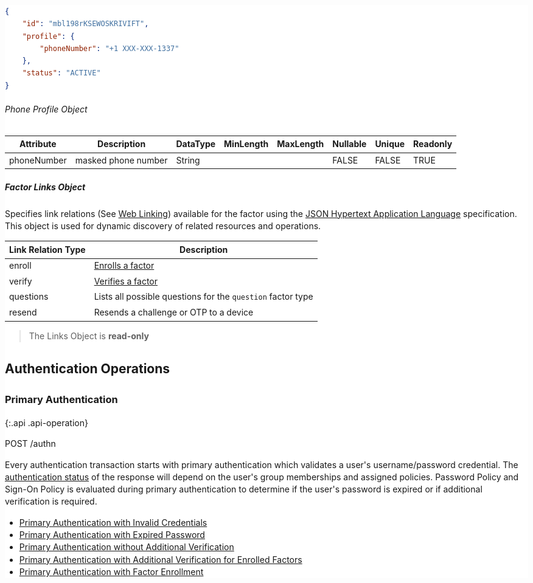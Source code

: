 ~~~json
{
    "id": "mbl198rKSEWOSKRIVIFT",
    "profile": {
        "phoneNumber": "+1 XXX-XXX-1337"
    },
    "status": "ACTIVE"
}
~~~

###### Phone Profile Object

Attribute     | Description          | DataType | MinLength | MaxLength | Nullable | Unique | Readonly
------------- | -------------------- | ---------| --------- | --------- | -------- | ------ | --------
phoneNumber   | masked phone number  | String   |           |           | FALSE    | FALSE  | TRUE

##### Factor Links Object

Specifies link relations (See [Web Linking](http://tools.ietf.org/html/rfc5988)) available for the factor using the [JSON Hypertext Application Language](http://tools.ietf.org/html/draft-kelly-json-hal-06) specification.  This object is used for dynamic discovery of related resources and operations.

Link Relation Type | Description
------------------ | -----------------------------------------------------------------------------------------------------------
enroll             | [Enrolls a factor](#enroll-factor)
verify             | [Verifies a factor](#verify-factor)
questions          | Lists all possible questions for the `question` factor type
resend             | Resends a challenge or OTP to a device

> The Links Object is **read-only**

## Authentication Operations


### Primary Authentication
{:.api .api-operation}

<span class="api-uri-template api-uri-post"><span class="api-label">POST</span> /authn

Every authentication transaction starts with primary authentication which validates a user's username/password credential.  The [authentication status](#authentication-status) of the response will depend on the user's group memberships and assigned policies.  Password Policy and Sign-On Policy is evaluated during primary authentication to determine if the user's password is expired or if additional verification is required.

- [Primary Authentication with Invalid Credentials](#primary-authentication-with-invalid-credentials)
- [Primary Authentication with Expired Password](#primary-authentication-with-expired-password)
- [Primary Authentication without Additional Verification](#primary-authentication-without-additional-verification)
- [Primary Authentication with Additional Verification for Enrolled Factors](#primary-authentication-with-additional-verification-for-enrolled-factors)
- [Primary Authentication with Factor Enrollment](#primary-authentication-with-factor-enrollment)
